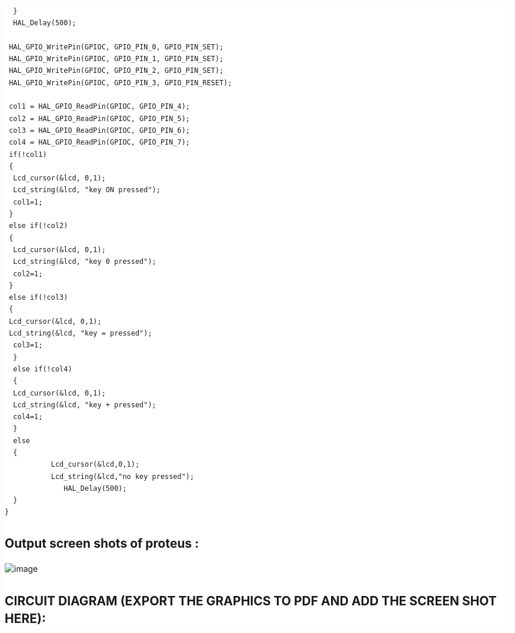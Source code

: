 ```
  }
  HAL_Delay(500);

 HAL_GPIO_WritePin(GPIOC, GPIO_PIN_0, GPIO_PIN_SET);
 HAL_GPIO_WritePin(GPIOC, GPIO_PIN_1, GPIO_PIN_SET);
 HAL_GPIO_WritePin(GPIOC, GPIO_PIN_2, GPIO_PIN_SET);
 HAL_GPIO_WritePin(GPIOC, GPIO_PIN_3, GPIO_PIN_RESET);

 col1 = HAL_GPIO_ReadPin(GPIOC, GPIO_PIN_4);
 col2 = HAL_GPIO_ReadPin(GPIOC, GPIO_PIN_5);
 col3 = HAL_GPIO_ReadPin(GPIOC, GPIO_PIN_6);
 col4 = HAL_GPIO_ReadPin(GPIOC, GPIO_PIN_7);
 if(!col1)
 {
  Lcd_cursor(&lcd, 0,1);
  Lcd_string(&lcd, "key ON pressed");
  col1=1;
 }
 else if(!col2)
 {
  Lcd_cursor(&lcd, 0,1);
  Lcd_string(&lcd, "key 0 pressed");
  col2=1;
 }
 else if(!col3)
 {
 Lcd_cursor(&lcd, 0,1);
 Lcd_string(&lcd, "key = pressed");
  col3=1;
  }
  else if(!col4)
  {
  Lcd_cursor(&lcd, 0,1);
  Lcd_string(&lcd, "key + pressed");
  col4=1;
  }
  else
  {
           Lcd_cursor(&lcd,0,1);
           Lcd_string(&lcd,"no key pressed");
	          HAL_Delay(500);
  }
}
```
## Output screen shots of proteus  :

 ![image](https://github.com/SriSaiPriyaSenthilvel/EXPERIMENT--05-INTERFACING-A-4X4-MATRIX-KEYPAD-AND-DISPLAY-THE-OUTPUT-ON-LCD/assets/119475702/73686e51-108a-43af-8f07-8548679bdc91)
 
 ## CIRCUIT DIAGRAM (EXPORT THE GRAPHICS TO PDF AND ADD THE SCREEN SHOT HERE): 
 